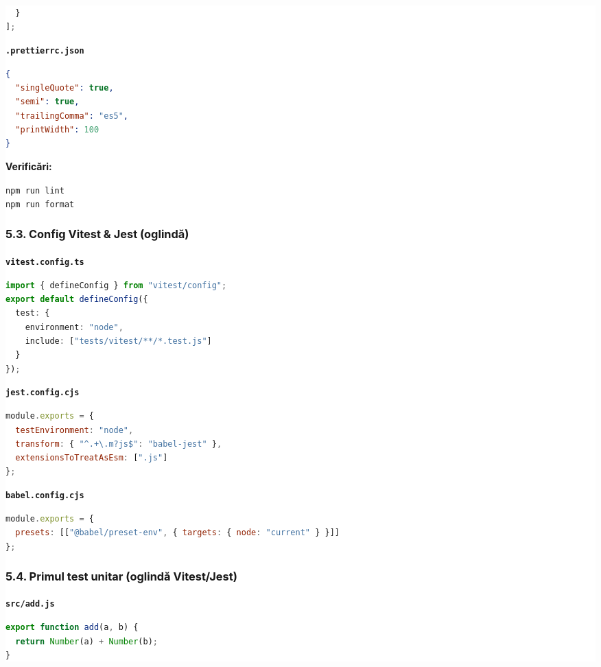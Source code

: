 ```js
  }
];
```

**`.prettierrc.json`**
```json
{
  "singleQuote": true,
  "semi": true,
  "trailingComma": "es5",
  "printWidth": 100
}
```

**Verificări:**
```powershell
npm run lint
npm run format
```

### 5.3. Config Vitest & Jest (oglindă)

**`vitest.config.ts`**
```ts
import { defineConfig } from "vitest/config";
export default defineConfig({
  test: {
    environment: "node",
    include: ["tests/vitest/**/*.test.js"]
  }
});
```

**`jest.config.cjs`**
```js
module.exports = {
  testEnvironment: "node",
  transform: { "^.+\.m?js$": "babel-jest" },
  extensionsToTreatAsEsm: [".js"]
};
```

**`babel.config.cjs`**
```js
module.exports = {
  presets: [["@babel/preset-env", { targets: { node: "current" } }]]
};
```

### 5.4. Primul test unitar (oglindă Vitest/Jest)

**`src/add.js`**
```js
export function add(a, b) {
  return Number(a) + Number(b);
}
```
